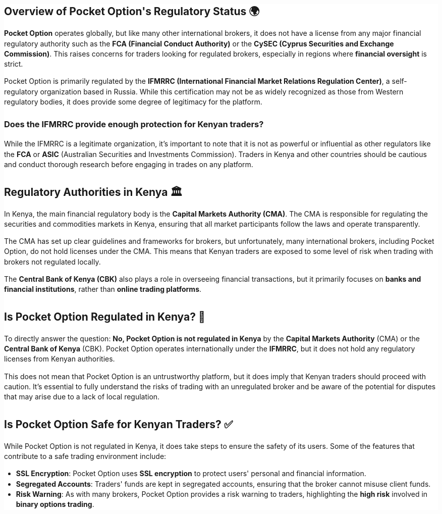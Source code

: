 ## Overview of Pocket Option's Regulatory Status 🌍

**Pocket Option** operates globally, but like many other international brokers, it does not have a license from any major financial regulatory authority such as the **FCA (Financial Conduct Authority)** or the **CySEC (Cyprus Securities and Exchange Commission)**. This raises concerns for traders looking for regulated brokers, especially in regions where **financial oversight** is strict.

Pocket Option is primarily regulated by the **IFMRRC (International Financial Market Relations Regulation Center)**, a self-regulatory organization based in Russia. While this certification may not be as widely recognized as those from Western regulatory bodies, it does provide some degree of legitimacy for the platform.

### Does the IFMRRC provide enough protection for Kenyan traders?

While the IFMRRC is a legitimate organization, it’s important to note that it is not as powerful or influential as other regulators like the **FCA** or **ASIC** (Australian Securities and Investments Commission). Traders in Kenya and other countries should be cautious and conduct thorough research before engaging in trades on any platform.

## Regulatory Authorities in Kenya 🏛️

In Kenya, the main financial regulatory body is the **Capital Markets Authority (CMA)**. The CMA is responsible for regulating the securities and commodities markets in Kenya, ensuring that all market participants follow the laws and operate transparently.

The CMA has set up clear guidelines and frameworks for brokers, but unfortunately, many international brokers, including Pocket Option, do not hold licenses under the CMA. This means that Kenyan traders are exposed to some level of risk when trading with brokers not regulated locally.

The **Central Bank of Kenya (CBK)** also plays a role in overseeing financial transactions, but it primarily focuses on **banks and financial institutions**, rather than **online trading platforms**.

## Is Pocket Option Regulated in Kenya? 🚨

To directly answer the question: **No, Pocket Option is not regulated in Kenya** by the **Capital Markets Authority** (CMA) or the **Central Bank of Kenya** (CBK). Pocket Option operates internationally under the **IFMRRC**, but it does not hold any regulatory licenses from Kenyan authorities.

This does not mean that Pocket Option is an untrustworthy platform, but it does imply that Kenyan traders should proceed with caution. It’s essential to fully understand the risks of trading with an unregulated broker and be aware of the potential for disputes that may arise due to a lack of local regulation.

## Is Pocket Option Safe for Kenyan Traders? ✅

While Pocket Option is not regulated in Kenya, it does take steps to ensure the safety of its users. Some of the features that contribute to a safe trading environment include:

- **SSL Encryption**: Pocket Option uses **SSL encryption** to protect users' personal and financial information.
- **Segregated Accounts**: Traders' funds are kept in segregated accounts, ensuring that the broker cannot misuse client funds.
- **Risk Warning**: As with many brokers, Pocket Option provides a risk warning to traders, highlighting the **high risk** involved in **binary options trading**.
